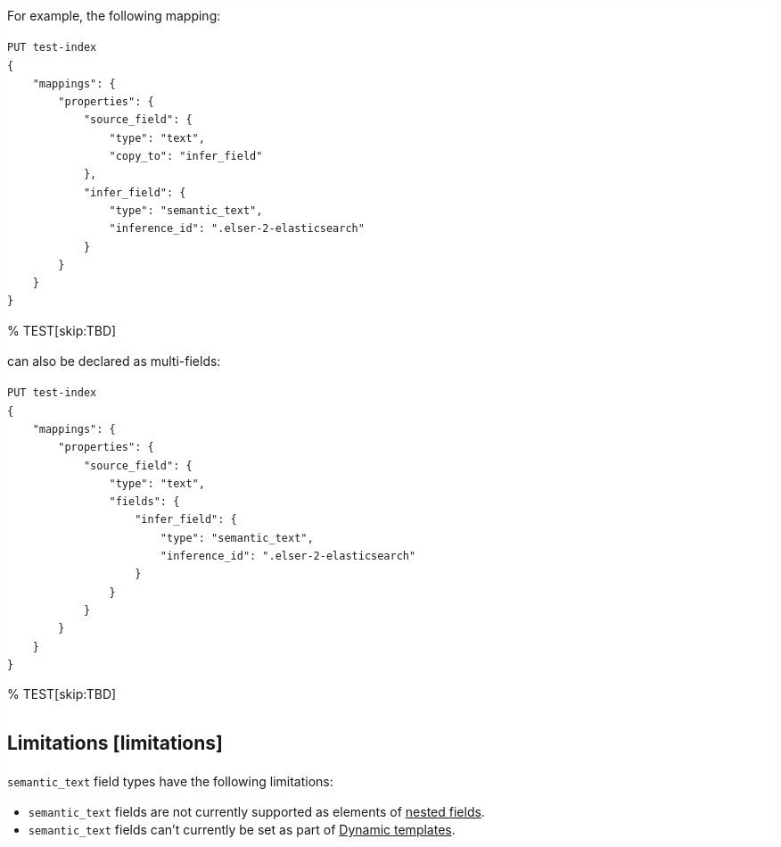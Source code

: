For example, the following mapping:

```console
PUT test-index
{
    "mappings": {
        "properties": {
            "source_field": {
                "type": "text",
                "copy_to": "infer_field"
            },
            "infer_field": {
                "type": "semantic_text",
                "inference_id": ".elser-2-elasticsearch"
            }
        }
    }
}
```
% TEST[skip:TBD]

can also be declared as multi-fields:

```console
PUT test-index
{
    "mappings": {
        "properties": {
            "source_field": {
                "type": "text",
                "fields": {
                    "infer_field": {
                        "type": "semantic_text",
                        "inference_id": ".elser-2-elasticsearch"
                    }
                }
            }
        }
    }
}
```
% TEST[skip:TBD]


## Limitations [limitations]

`semantic_text` field types have the following limitations:

* `semantic_text` fields are not currently supported as elements of [nested fields](/reference/elasticsearch/mapping-reference/nested.md).
* `semantic_text` fields can’t currently be set as part of [Dynamic templates](docs-content://manage-data/data-store/mapping/dynamic-templates.md).

